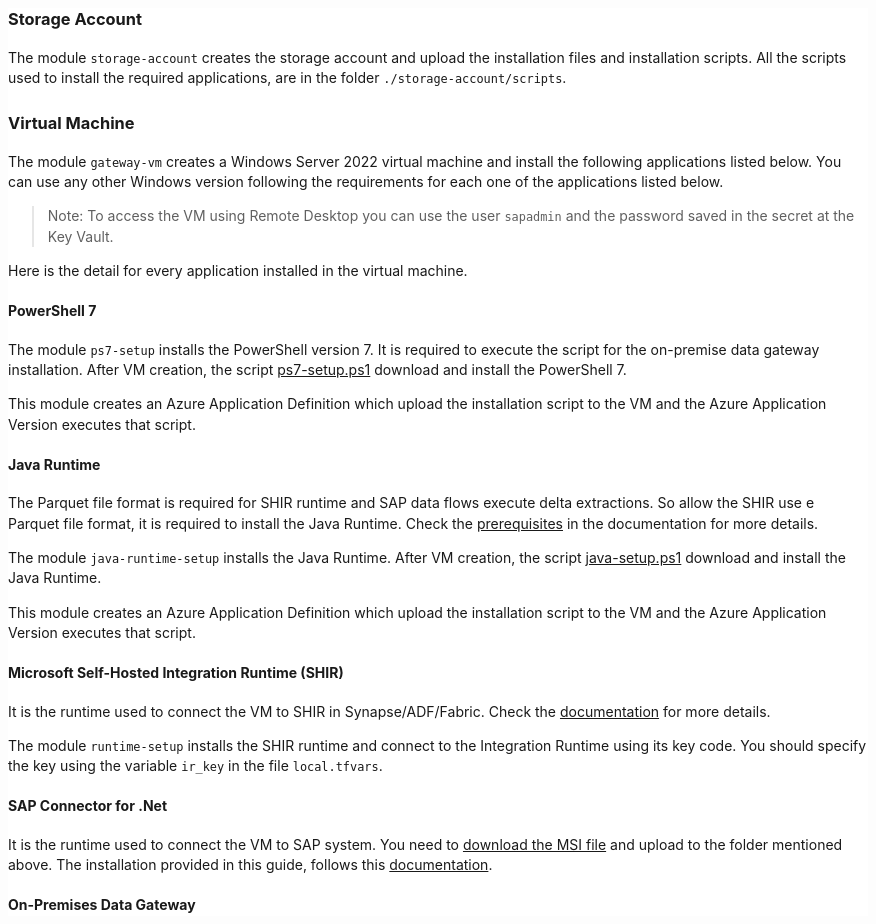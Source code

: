 ### Storage Account

The module `storage-account` creates the storage account and upload the installation files and installation scripts. All the scripts used to install the required applications, are in the folder `./storage-account/scripts`.

### Virtual Machine

The module `gateway-vm` creates a Windows Server 2022 virtual machine and install the following applications listed below. You can use any other Windows version following the requirements for each one of the applications listed below.

> Note: To access the VM using Remote Desktop you can use the user `sapadmin` and the password saved in the secret at the Key Vault.

Here is the detail for every application installed in the virtual machine.

#### PowerShell 7

The module `ps7-setup` installs the PowerShell version 7. It is required to execute the script for the on-premise data gateway installation. After VM creation, the script [ps7-setup.ps1](./storage-account/scripts/ps7-setup.ps1) download and install the PowerShell 7.

This module creates an Azure Application Definition which upload the installation script to the VM and the Azure Application Version executes that script.

#### Java Runtime

The Parquet file format is required for SHIR runtime and SAP data flows execute delta extractions. So allow the SHIR use e Parquet file format, it is required to install the Java Runtime. Check the [prerequisites](https://learn.microsoft.com/en-us/azure/data-factory/create-self-hosted-integration-runtime?tabs=data-factory#prerequisites) in the documentation for more details.

The module `java-runtime-setup` installs the Java Runtime. After VM creation, the script [java-setup.ps1](./storage-account/scripts/java-setup.ps1) download and install the Java Runtime.

This module creates an Azure Application Definition which upload the installation script to the VM and the Azure Application Version executes that script.

#### Microsoft Self-Hosted Integration Runtime (SHIR)

It is the runtime used to connect the VM to SHIR in Synapse/ADF/Fabric. Check the [documentation](https://learn.microsoft.com/en-us/azure/data-factory/create-self-hosted-integration-runtime) for more details.

The module `runtime-setup` installs the SHIR runtime and connect to the Integration Runtime using its key code. You should specify the key using the variable `ir_key` in the file `local.tfvars`.

#### SAP Connector for .Net

It is the runtime used to connect the VM to SAP system. You need to [download the MSI file](https://support.sap.com/en/product/connectors/msnet.html) and upload to the folder mentioned above. The installation provided in this guide, follows this [documentation](https://learn.microsoft.com/en-us/azure/data-factory/sap-change-data-capture-shir-preparation).

#### On-Premises Data Gateway

